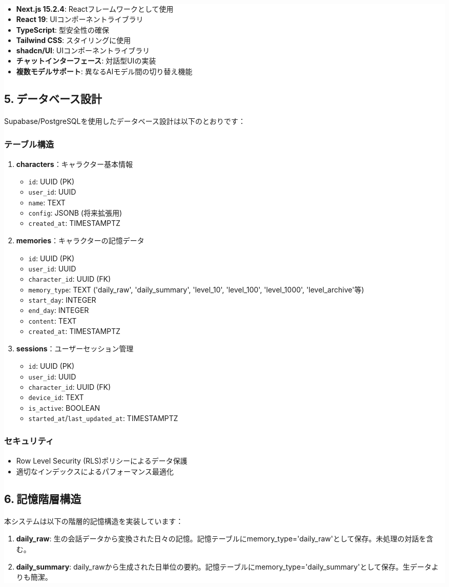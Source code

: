 - **Next.js 15.2.4**: Reactフレームワークとして使用
- **React 19**: UIコンポーネントライブラリ
- **TypeScript**: 型安全性の確保
- **Tailwind CSS**: スタイリングに使用
- **shadcn/UI**: UIコンポーネントライブラリ
- **チャットインターフェース**: 対話型UIの実装
- **複数モデルサポート**: 異なるAIモデル間の切り替え機能

## 5. データベース設計

Supabase/PostgreSQLを使用したデータベース設計は以下のとおりです：

### テーブル構造

1. **characters**：キャラクター基本情報
   - `id`: UUID (PK)
   - `user_id`: UUID
   - `name`: TEXT
   - `config`: JSONB (将来拡張用)
   - `created_at`: TIMESTAMPTZ

2. **memories**：キャラクターの記憶データ
   - `id`: UUID (PK)
   - `user_id`: UUID
   - `character_id`: UUID (FK)
   - `memory_type`: TEXT ('daily_raw', 'daily_summary', 'level_10', 'level_100', 'level_1000', 'level_archive'等)
   - `start_day`: INTEGER
   - `end_day`: INTEGER
   - `content`: TEXT
   - `created_at`: TIMESTAMPTZ

3. **sessions**：ユーザーセッション管理
   - `id`: UUID (PK)
   - `user_id`: UUID
   - `character_id`: UUID (FK)
   - `device_id`: TEXT
   - `is_active`: BOOLEAN
   - `started_at`/`last_updated_at`: TIMESTAMPTZ

### セキュリティ

- Row Level Security (RLS)ポリシーによるデータ保護
- 適切なインデックスによるパフォーマンス最適化

## 6. 記憶階層構造

本システムは以下の階層的記憶構造を実装しています：

1. **daily_raw**: 生の会話データから変換された日々の記憶。記憶テーブルにmemory_type='daily_raw'として保存。未処理の対話を含む。

2. **daily_summary**: daily_rawから生成された日単位の要約。記憶テーブルにmemory_type='daily_summary'として保存。生データよりも簡潔。

